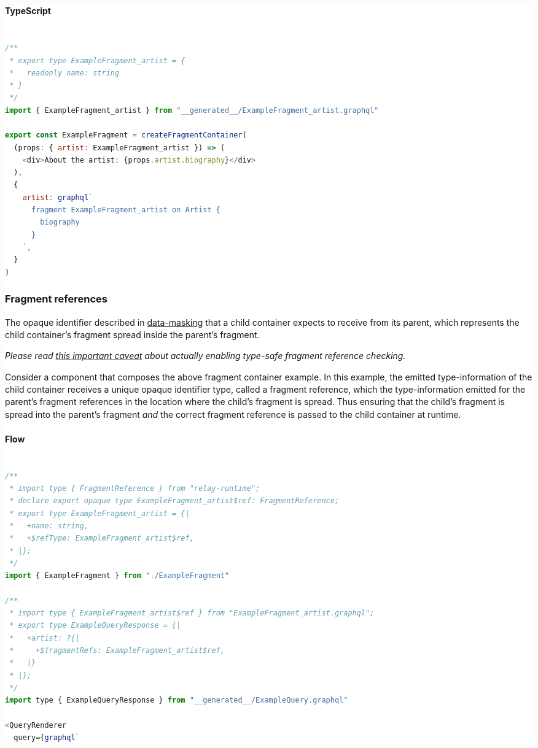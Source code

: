 #### TypeScript

```javascript

/**
 * export type ExampleFragment_artist = {
 *   readonly name: string
 * }
 */
import { ExampleFragment_artist } from "__generated__/ExampleFragment_artist.graphql"

export const ExampleFragment = createFragmentContainer(
  (props: { artist: ExampleFragment_artist }) => (
    <div>About the artist: {props.artist.biography}</div>
  ),
  {
    artist: graphql`
      fragment ExampleFragment_artist on Artist {
        biography
      }
    `,
  }
)

```

### Fragment references

The opaque identifier described in [data-masking] that a child container expects to receive from its parent, which represents the child container’s fragment spread inside the parent’s fragment.

_Please read [this important caveat](#single-artifact-directory) about actually enabling type-safe fragment reference checking._

Consider a component that composes the above fragment container example. In this example, the emitted type-information of the child container receives a unique opaque identifier type, called a fragment reference, which the type-information emitted for the parent’s fragment references in the location where the child’s fragment is spread. Thus ensuring that the child’s fragment is spread into the parent’s fragment _and_ the correct fragment reference is passed to the child container at runtime.

#### Flow

```javascript

/**
 * import type { FragmentReference } from "relay-runtime";
 * declare export opaque type ExampleFragment_artist$ref: FragmentReference;
 * export type ExampleFragment_artist = {|
 *   +name: string,
 *   +$refType: ExampleFragment_artist$ref,
 * |};
 */
import { ExampleFragment } from "./ExampleFragment"

/**
 * import type { ExampleFragment_artist$ref } from "ExampleFragment_artist.graphql";
 * export type ExampleQueryResponse = {|
 *   +artist: ?{|
 *     +$fragmentRefs: ExampleFragment_artist$ref,
 *   |}
 * |};
 */
import type { ExampleQueryResponse } from "__generated__/ExampleQuery.graphql"

<QueryRenderer
  query={graphql`
```

[data-masking]: ./thinking-in-relay#data-masking
[Haste]: https://twitter.com/dan_abramov/status/758655309212704768
[plugin-interface]: https://github.com/facebook/relay/blob/master/packages/relay-compiler/language/RelayLanguagePluginInterface.js